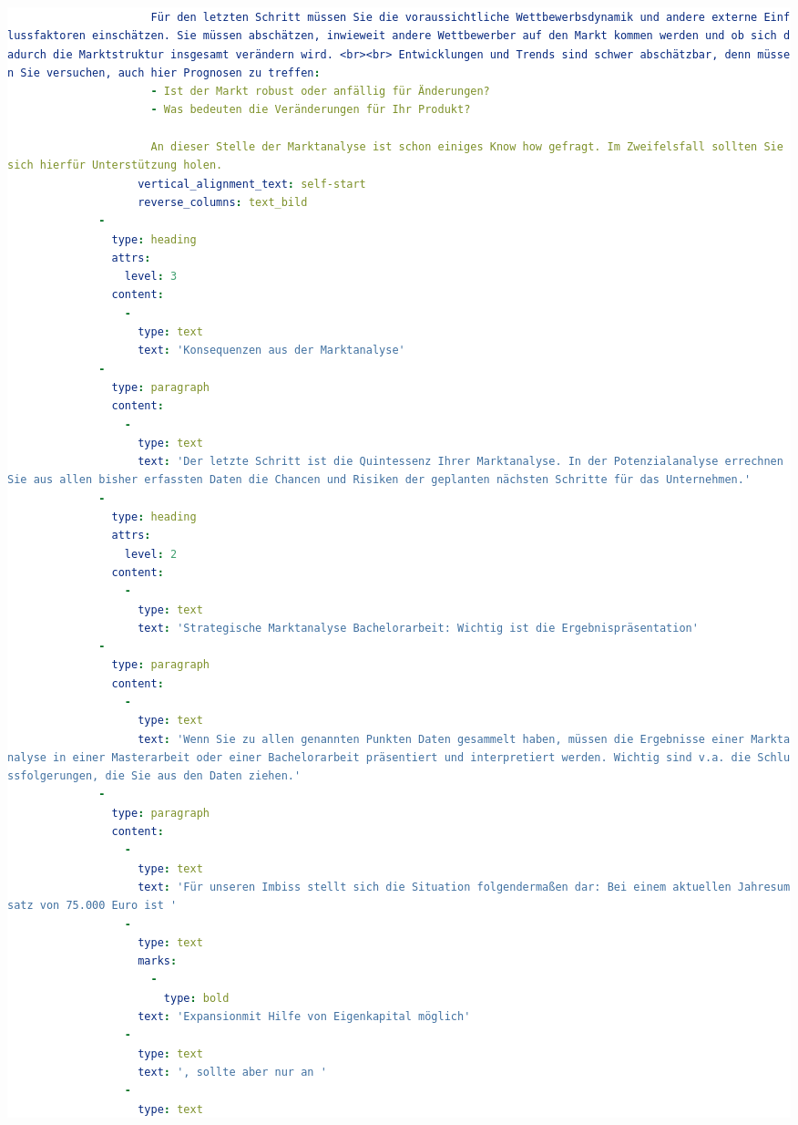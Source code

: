 ```yaml
                      Für den letzten Schritt müssen Sie die voraussichtliche Wettbewerbsdynamik und andere externe Einflussfaktoren einschätzen. Sie müssen abschätzen, inwieweit andere Wettbewerber auf den Markt kommen werden und ob sich dadurch die Marktstruktur insgesamt verändern wird. <br><br> Entwicklungen und Trends sind schwer abschätzbar, denn müssen Sie versuchen, auch hier Prognosen zu treffen: 
                      - Ist der Markt robust oder anfällig für Änderungen? 
                      - Was bedeuten die Veränderungen für Ihr Produkt? 

                      An dieser Stelle der Marktanalyse ist schon einiges Know how gefragt. Im Zweifelsfall sollten Sie sich hierfür Unterstützung holen.
                    vertical_alignment_text: self-start
                    reverse_columns: text_bild
              -
                type: heading
                attrs:
                  level: 3
                content:
                  -
                    type: text
                    text: 'Konsequenzen aus der Marktanalyse'
              -
                type: paragraph
                content:
                  -
                    type: text
                    text: 'Der letzte Schritt ist die Quintessenz Ihrer Marktanalyse. In der Potenzialanalyse errechnen Sie aus allen bisher erfassten Daten die Chancen und Risiken der geplanten nächsten Schritte für das Unternehmen.'
              -
                type: heading
                attrs:
                  level: 2
                content:
                  -
                    type: text
                    text: 'Strategische Marktanalyse Bachelorarbeit: Wichtig ist die Ergebnispräsentation'
              -
                type: paragraph
                content:
                  -
                    type: text
                    text: 'Wenn Sie zu allen genannten Punkten Daten gesammelt haben, müssen die Ergebnisse einer Marktanalyse in einer Masterarbeit oder einer Bachelorarbeit präsentiert und interpretiert werden. Wichtig sind v.a. die Schlussfolgerungen, die Sie aus den Daten ziehen.'
              -
                type: paragraph
                content:
                  -
                    type: text
                    text: 'Für unseren Imbiss stellt sich die Situation folgendermaßen dar: Bei einem aktuellen Jahresumsatz von 75.000 Euro ist '
                  -
                    type: text
                    marks:
                      -
                        type: bold
                    text: 'Expansionmit Hilfe von Eigenkapital möglich'
                  -
                    type: text
                    text: ', sollte aber nur an '
                  -
                    type: text
```